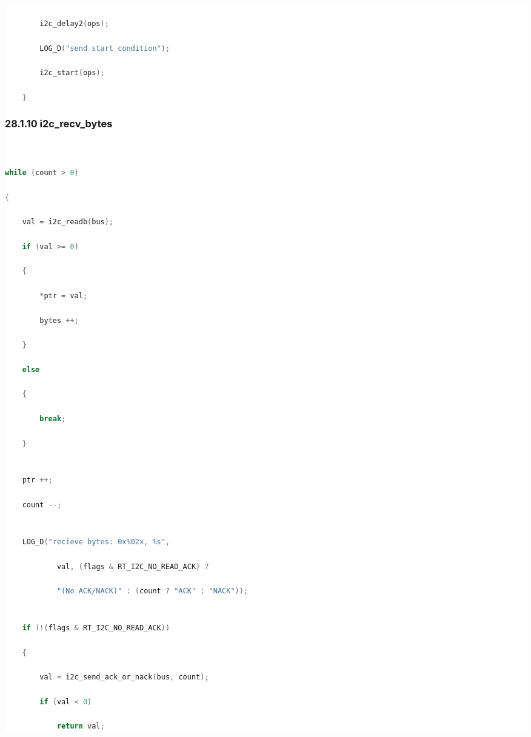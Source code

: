 ```c

        i2c_delay2(ops);

        LOG_D("send start condition");

        i2c_start(ops);

    }

```

### 28.1.10 i2c_recv_bytes

```c


while (count > 0)

{

    val = i2c_readb(bus);

    if (val >= 0)

    {

        *ptr = val;

        bytes ++;

    }

    else

    {

        break;

    }


    ptr ++;

    count --;


    LOG_D("recieve bytes: 0x%02x, %s",

            val, (flags & RT_I2C_NO_READ_ACK) ?

            "(No ACK/NACK)" : (count ? "ACK" : "NACK"));


    if (!(flags & RT_I2C_NO_READ_ACK))

    {

        val = i2c_send_ack_or_nack(bus, count);

        if (val < 0)

            return val;

```